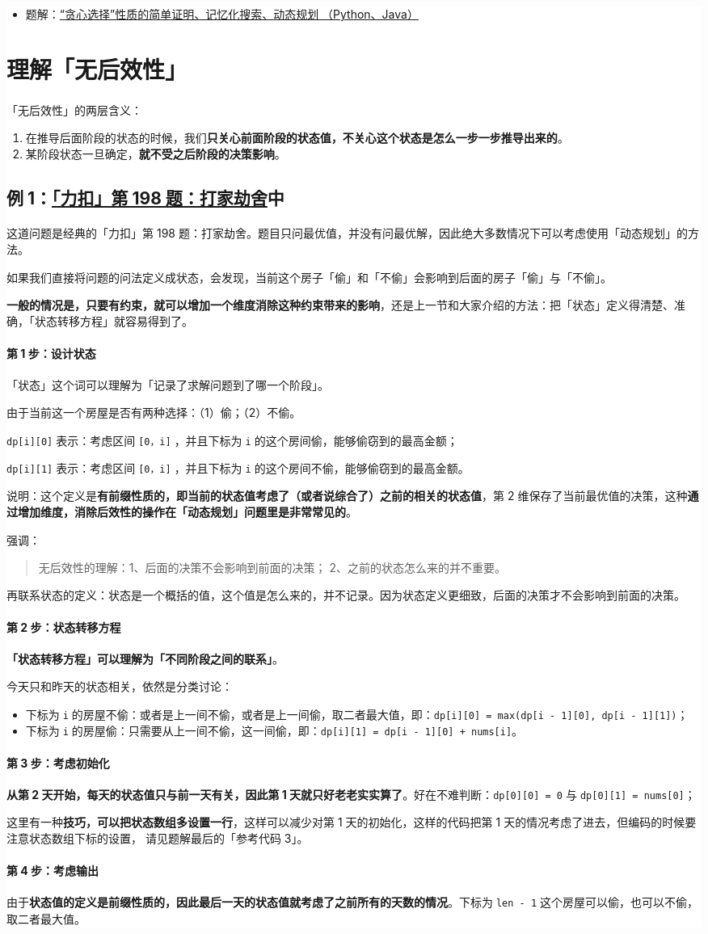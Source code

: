 - 题解：[“贪心选择”性质的简单证明、记忆化搜索、动态规划 （Python、Java）](https://leetcode-cn.com/problems/integer-break/solution/tan-xin-xuan-ze-xing-zhi-de-jian-dan-zheng-ming-py/)



# **理解「无后效性」**

「无后效性」的两层含义：

1. 在推导后面阶段的状态的时候，我们**只关心前面阶段的状态值，不关心这个状态是怎么一步一步推导出来的**。
2. 某阶段状态一旦确定，**就不受之后阶段的决策影响**。

## 例 1：[「力扣」第 198 题：打家劫舍](https://leetcode-cn.com/problems/house-robber/)中

这道问题是经典的「力扣」第 198 题：打家劫舍。题目只问最优值，并没有问最优解，因此绝大多数情况下可以考虑使用「动态规划」的方法。

如果我们直接将问题的问法定义成状态，会发现，当前这个房子「偷」和「不偷」会影响到后面的房子「偷」与「不偷」。

**一般的情况是，只要有约束，就可以增加一个维度消除这种约束带来的影响**，还是上一节和大家介绍的方法：把「状态」定义得清楚、准确，「状态转移方程」就容易得到了。

#### 第 1 步：设计状态

「状态」这个词可以理解为「记录了求解问题到了哪一个阶段」。

由于当前这一个房屋是否有两种选择：（1）偷；（2）不偷。

`dp[i][0]` 表示：考虑区间 `[0，i]` ，并且下标为 `i` 的这个房间偷，能够偷窃到的最高金额；

`dp[i][1]` 表示：考虑区间 `[0，i]` ，并且下标为 `i` 的这个房间不偷，能够偷窃到的最高金额。

说明：这个定义是**有前缀性质的，即当前的状态值考虑了（或者说综合了）之前的相关的状态值**，第 2 维保存了当前最优值的决策，这种**通过增加维度，消除后效性的操作在「动态规划」问题里是非常常见的**。

强调：

> 无后效性的理解：1、后面的决策不会影响到前面的决策； 2、之前的状态怎么来的并不重要。

再联系状态的定义：状态是一个概括的值，这个值是怎么来的，并不记录。因为状态定义更细致，后面的决策才不会影响到前面的决策。

#### 第 2 步：状态转移方程

**「状态转移方程」可以理解为「不同阶段之间的联系」**。

今天只和昨天的状态相关，依然是分类讨论：

- 下标为 `i` 的房屋不偷：或者是上一间不偷，或者是上一间偷，取二者最大值，即：`dp[i][0] = max(dp[i - 1][0], dp[i - 1][1])`；
- 下标为 `i` 的房屋偷：只需要从上一间不偷，这一间偷，即：`dp[i][1] = dp[i - 1][0] + nums[i]`。

#### 第 3 步：考虑初始化

**从第 2 天开始，每天的状态值只与前一天有关，因此第 1 天就只好老老实实算了**。好在不难判断：`dp[0][0] = 0` 与 `dp[0][1] = nums[0]`；

这里有一种**技巧，可以把状态数组多设置一行**，这样可以减少对第 1 天的初始化，这样的代码把第 1 天的情况考虑了进去，但编码的时候要注意状态数组下标的设置， 请见题解最后的「参考代码 3」。

#### 第 4 步：考虑输出

由于**状态值的定义是前缀性质的，因此最后一天的状态值就考虑了之前所有的天数的情况**。下标为 `len - 1` 这个房屋可以偷，也可以不偷，取二者最大值。
